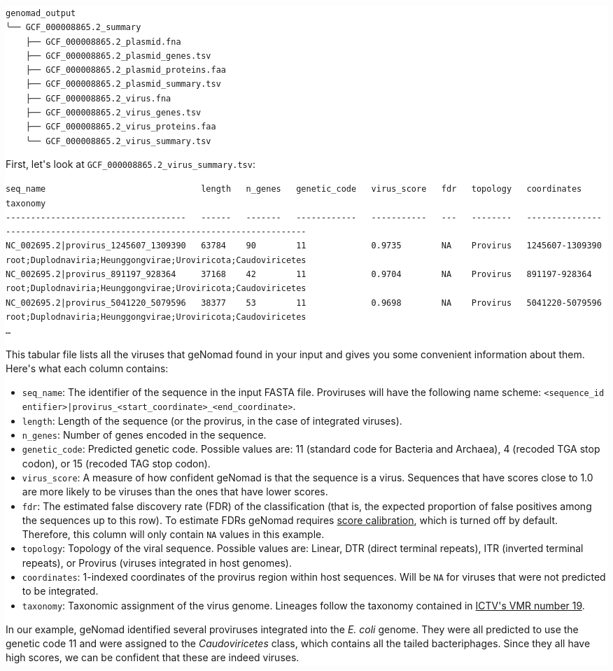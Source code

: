 ```
genomad_output
╰── GCF_000008865.2_summary
    ├── GCF_000008865.2_plasmid.fna
    ├── GCF_000008865.2_plasmid_genes.tsv
    ├── GCF_000008865.2_plasmid_proteins.faa
    ├── GCF_000008865.2_plasmid_summary.tsv
    ├── GCF_000008865.2_virus.fna
    ├── GCF_000008865.2_virus_genes.tsv
    ├── GCF_000008865.2_virus_proteins.faa
    ╰── GCF_000008865.2_virus_summary.tsv
```

First, let's look at `GCF_000008865.2_virus_summary.tsv`:

```
seq_name                               length   n_genes   genetic_code   virus_score   fdr   topology   coordinates       taxonomy
------------------------------------   ------   -------   ------------   -----------   ---   --------   ---------------   ------------------------------------------------------------
NC_002695.2|provirus_1245607_1309390   63784    90        11             0.9735        NA    Provirus   1245607-1309390   root;Duplodnaviria;Heunggongvirae;Uroviricota;Caudoviricetes
NC_002695.2|provirus_891197_928364     37168    42        11             0.9704        NA    Provirus   891197-928364     root;Duplodnaviria;Heunggongvirae;Uroviricota;Caudoviricetes
NC_002695.2|provirus_5041220_5079596   38377    53        11             0.9698        NA    Provirus   5041220-5079596   root;Duplodnaviria;Heunggongvirae;Uroviricota;Caudoviricetes
…
```

This tabular file lists all the viruses that geNomad found in your input and gives you some convenient information about them. Here's what each column contains:

- `seq_name`: The identifier of the sequence in the input FASTA file. Proviruses will have the following name scheme: `<sequence_identifier>|provirus_<start_coordinate>_<end_coordinate>`.
- `length`: Length of the sequence (or the provirus, in the case of integrated viruses).
- `n_genes`: Number of genes encoded in the sequence.
- `genetic_code`: Predicted genetic code. Possible values are: 11 (standard code for Bacteria and Archaea), 4 (recoded TGA stop codon), or 15 (recoded TAG stop codon).
- `virus_score`: A measure of how confident geNomad is that the sequence is a virus. Sequences that have scores close to 1.0 are more likely to be viruses than the ones that have lower scores.
- `fdr`: The estimated false discovery rate (FDR) of the classification (that is, the expected proportion of false positives among the sequences up to this row). To estimate FDRs geNomad requires [score calibration](https://portal.nersc.gov/genomad/score_calibration.html), which is turned off by default. Therefore, this column will only contain `NA` values in this example.
- `topology`: Topology of the viral sequence. Possible values are: Linear, DTR (direct terminal repeats), ITR (inverted terminal repeats), or Provirus (viruses integrated in host genomes).
- `coordinates`: 1-indexed coordinates of the provirus region within host sequences. Will be `NA` for viruses that were not predicted to be integrated.
- `taxonomy`: Taxonomic assignment of the virus genome. Lineages follow the taxonomy contained in [ICTV's VMR number 19](https://talk.ictvonline.org/taxonomy/vmr/m/vmr-file-repository/13426).

In our example, geNomad identified several proviruses integrated into the *E. coli* genome. They were all predicted to use the genetic code 11 and were assigned to the *Caudoviricetes* class, which contains all the tailed bacteriphages. Since they all have high scores, we can be confident that these are indeed viruses.
